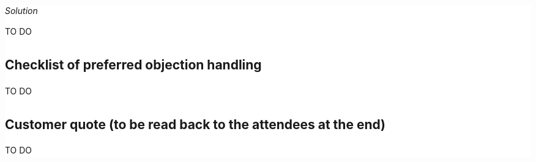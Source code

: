 *Solution*

TO DO
















## Checklist of preferred objection handling

TO DO

## Customer quote (to be read back to the attendees at the end)

TO DO


